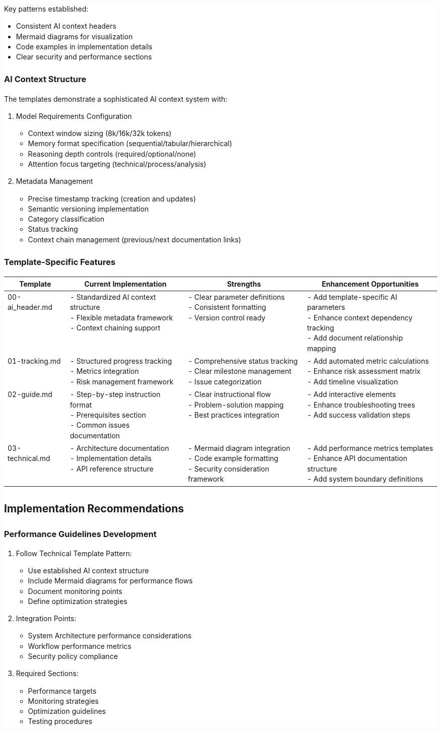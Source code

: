 Key patterns established:
- Consistent AI context headers
- Mermaid diagrams for visualization
- Code examples in implementation details
- Clear security and performance sections

### AI Context Structure
The templates demonstrate a sophisticated AI context system with:

1. Model Requirements Configuration
   - Context window sizing (8k/16k/32k tokens)
   - Memory format specification (sequential/tabular/hierarchical)
   - Reasoning depth controls (required/optional/none)
   - Attention focus targeting (technical/process/analysis)

2. Metadata Management
   - Precise timestamp tracking (creation and updates)
   - Semantic versioning implementation
   - Category classification
   - Status tracking
   - Context chain management (previous/next documentation links)

### Template-Specific Features

| Template | Current Implementation | Strengths | Enhancement Opportunities |
|----------|----------------------|-----------|-------------------------|
| 00-ai_header.md | - Standardized AI context structure<br>- Flexible metadata framework<br>- Context chaining support | - Clear parameter definitions<br>- Consistent formatting<br>- Version control ready | - Add template-specific AI parameters<br>- Enhance context dependency tracking<br>- Add document relationship mapping |
| 01-tracking.md | - Structured progress tracking<br>- Metrics integration<br>- Risk management framework | - Comprehensive status tracking<br>- Clear milestone management<br>- Issue categorization | - Add automated metric calculations<br>- Enhance risk assessment matrix<br>- Add timeline visualization |
| 02-guide.md | - Step-by-step instruction format<br>- Prerequisites section<br>- Common issues documentation | - Clear instructional flow<br>- Problem-solution mapping<br>- Best practices integration | - Add interactive elements<br>- Enhance troubleshooting trees<br>- Add success validation steps |
| 03-technical.md | - Architecture documentation<br>- Implementation details<br>- API reference structure | - Mermaid diagram integration<br>- Code example formatting<br>- Security consideration framework | - Add performance metrics templates<br>- Enhance API documentation structure<br>- Add system boundary definitions |

## Implementation Recommendations

### Performance Guidelines Development
1. Follow Technical Template Pattern:
   - Use established AI context structure
   - Include Mermaid diagrams for performance flows
   - Document monitoring points
   - Define optimization strategies

2. Integration Points:
   - System Architecture performance considerations
   - Workflow performance metrics
   - Security policy compliance

3. Required Sections:
   - Performance targets
   - Monitoring strategies
   - Optimization guidelines
   - Testing procedures
